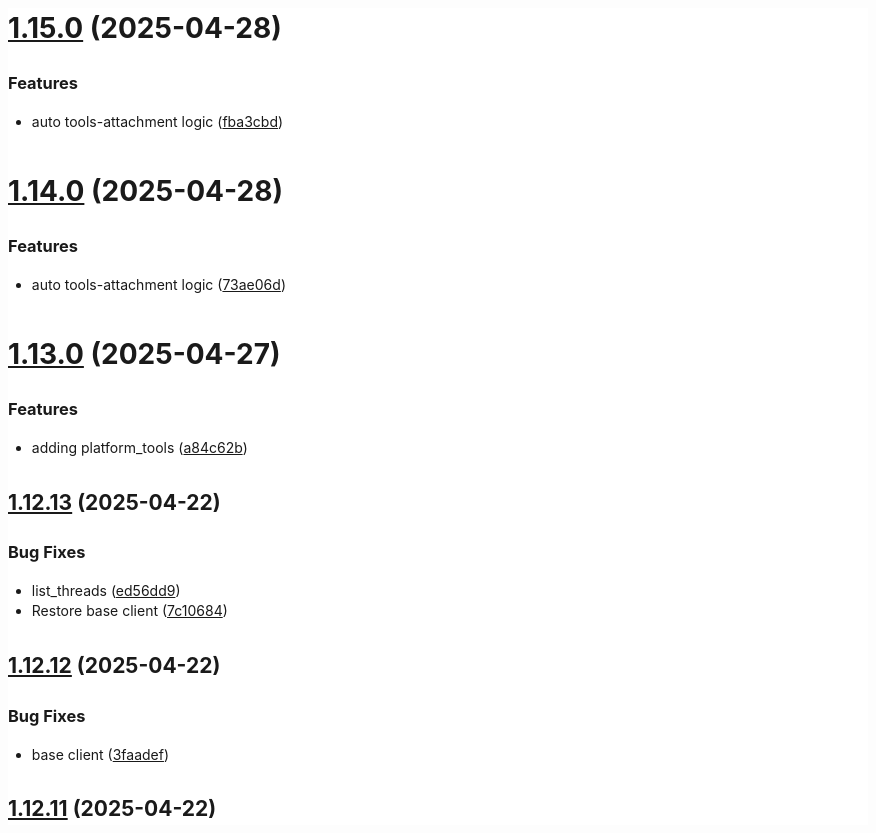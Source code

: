 # [1.15.0](https://github.com/frankie336/projectdavid/compare/v1.14.0...v1.15.0) (2025-04-28)


### Features

* auto tools-attachment logic ([fba3cbd](https://github.com/frankie336/projectdavid/commit/fba3cbde7934d67a1e0a66a7b73c9e6797277d63))

# [1.14.0](https://github.com/frankie336/projectdavid/compare/v1.13.0...v1.14.0) (2025-04-28)


### Features

* auto tools-attachment logic ([73ae06d](https://github.com/frankie336/projectdavid/commit/73ae06d01c3991e7a53dc066164d89dabce9dd06))

# [1.13.0](https://github.com/frankie336/projectdavid/compare/v1.12.13...v1.13.0) (2025-04-27)


### Features

* adding platform_tools ([a84c62b](https://github.com/frankie336/projectdavid/commit/a84c62b690c8ed9e87a309a042cc630931e0d62a))

## [1.12.13](https://github.com/frankie336/projectdavid/compare/v1.12.12...v1.12.13) (2025-04-22)


### Bug Fixes

* list_threads ([ed56dd9](https://github.com/frankie336/projectdavid/commit/ed56dd952bd66e125a7082b2a63cd46ba32176a3))
* Restore base client ([7c10684](https://github.com/frankie336/projectdavid/commit/7c10684c4d59aa30b33cf2c29f52a54805ddd60a))

## [1.12.12](https://github.com/frankie336/projectdavid/compare/v1.12.11...v1.12.12) (2025-04-22)


### Bug Fixes

* base client ([3faadef](https://github.com/frankie336/projectdavid/commit/3faadef63a1a23ab6ec36a94a54905c2ee76d270))

## [1.12.11](https://github.com/frankie336/projectdavid/compare/v1.12.10...v1.12.11) (2025-04-22)
